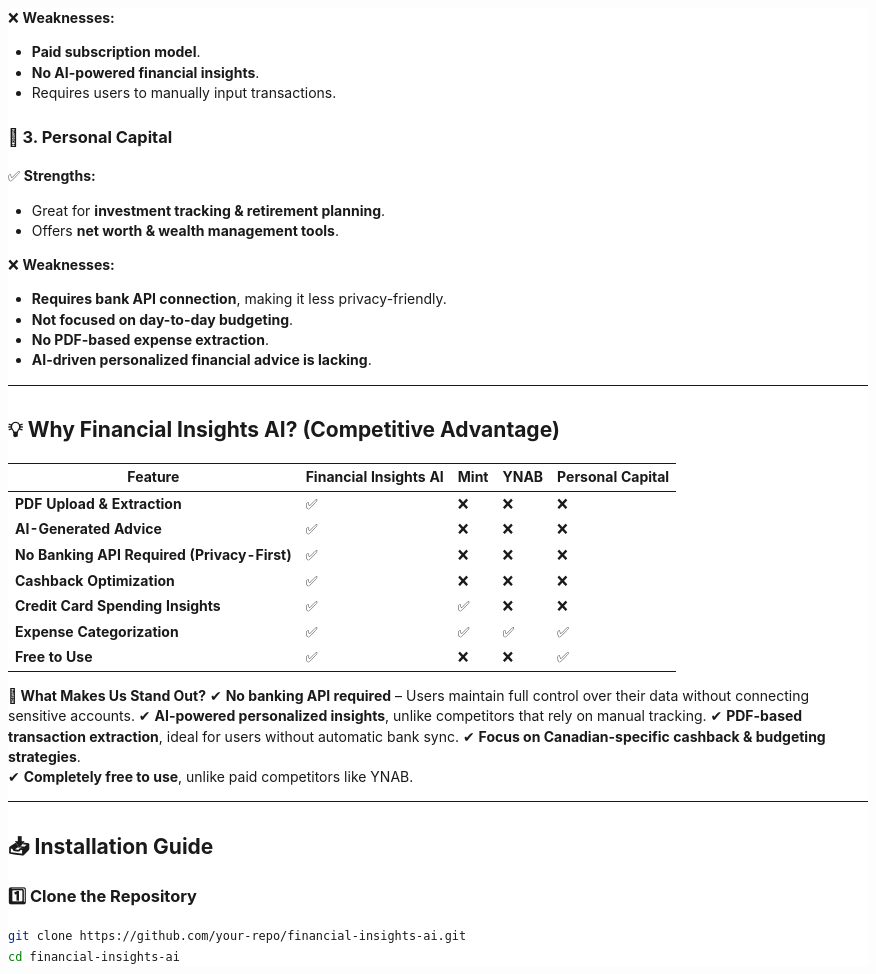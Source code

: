 ❌ **Weaknesses:**
- **Paid subscription model**.
- **No AI-powered financial insights**.
- Requires users to manually input transactions.

### **🔹 3. Personal Capital**
✅ **Strengths:**
- Great for **investment tracking & retirement planning**.
- Offers **net worth & wealth management tools**.

❌ **Weaknesses:**
- **Requires bank API connection**, making it less privacy-friendly.
- **Not focused on day-to-day budgeting**.
- **No PDF-based expense extraction**.
- **AI-driven personalized financial advice is lacking**.

---

## **💡 Why Financial Insights AI? (Competitive Advantage)**
| Feature | **Financial Insights AI** | **Mint** | **YNAB** | **Personal Capital** |
|---------|-----------------|------|------|------------------|
| **PDF Upload & Extraction** | ✅ | ❌ | ❌ | ❌ |
| **AI-Generated Advice** | ✅ | ❌ | ❌ | ❌ |
| **No Banking API Required (Privacy-First)** | ✅ | ❌ | ❌ | ❌ |
| **Cashback Optimization** | ✅ | ❌ | ❌ | ❌ |
| **Credit Card Spending Insights** | ✅ | ✅ | ❌ | ❌ |
| **Expense Categorization** | ✅ | ✅ | ✅ | ✅ |
| **Free to Use** | ✅ | ❌ | ❌ | ✅ |

**📌 What Makes Us Stand Out?**
✔ **No banking API required** – Users maintain full control over their data without connecting sensitive accounts.
✔ **AI-powered personalized insights**, unlike competitors that rely on manual tracking.
✔ **PDF-based transaction extraction**, ideal for users without automatic bank sync.
✔ **Focus on Canadian-specific cashback & budgeting strategies**.  
✔ **Completely free to use**, unlike paid competitors like YNAB.

---

## **📥 Installation Guide**
### **1️⃣ Clone the Repository**
```bash
git clone https://github.com/your-repo/financial-insights-ai.git
cd financial-insights-ai
```
